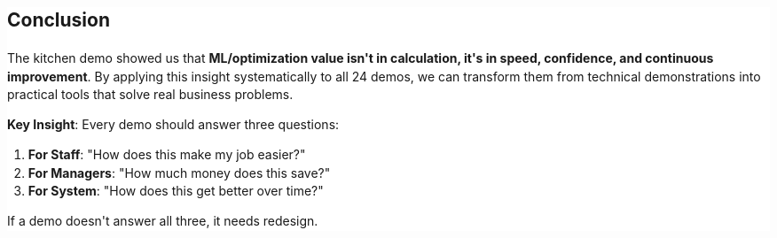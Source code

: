 
## Conclusion

The kitchen demo showed us that **ML/optimization value isn't in calculation, it's in speed, confidence, and continuous improvement**. By applying this insight systematically to all 24 demos, we can transform them from technical demonstrations into practical tools that solve real business problems.

**Key Insight**: Every demo should answer three questions:
1. **For Staff**: "How does this make my job easier?"
2. **For Managers**: "How much money does this save?"
3. **For System**: "How does this get better over time?"

If a demo doesn't answer all three, it needs redesign.
